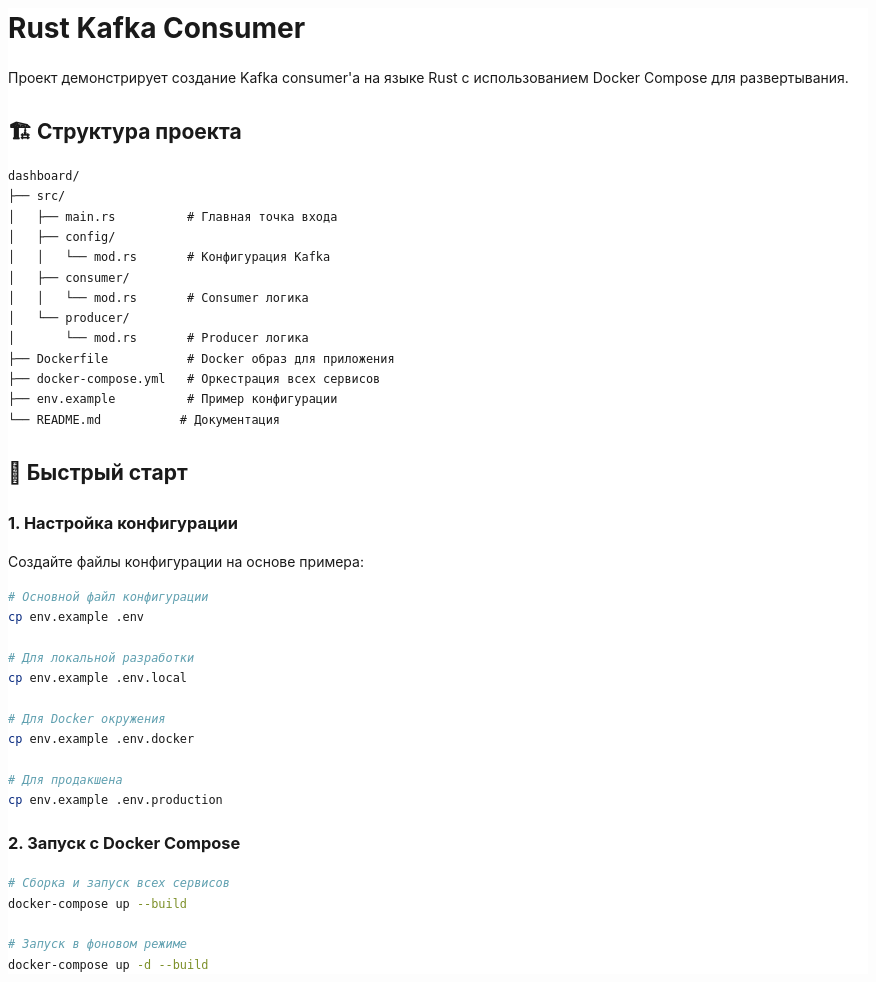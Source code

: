 # Rust Kafka Consumer

Проект демонстрирует создание Kafka consumer'а на языке Rust с использованием Docker Compose для развертывания.

## 🏗️ Структура проекта

```
dashboard/
├── src/
│   ├── main.rs          # Главная точка входа
│   ├── config/
│   │   └── mod.rs       # Конфигурация Kafka
│   ├── consumer/
│   │   └── mod.rs       # Consumer логика
│   └── producer/
│       └── mod.rs       # Producer логика
├── Dockerfile           # Docker образ для приложения
├── docker-compose.yml   # Оркестрация всех сервисов
├── env.example          # Пример конфигурации
└── README.md           # Документация
```

## 🚀 Быстрый старт

### 1. Настройка конфигурации

Создайте файлы конфигурации на основе примера:

```bash
# Основной файл конфигурации
cp env.example .env

# Для локальной разработки
cp env.example .env.local

# Для Docker окружения
cp env.example .env.docker

# Для продакшена
cp env.example .env.production
```

### 2. Запуск с Docker Compose

```bash
# Сборка и запуск всех сервисов
docker-compose up --build

# Запуск в фоновом режиме
docker-compose up -d --build
```
